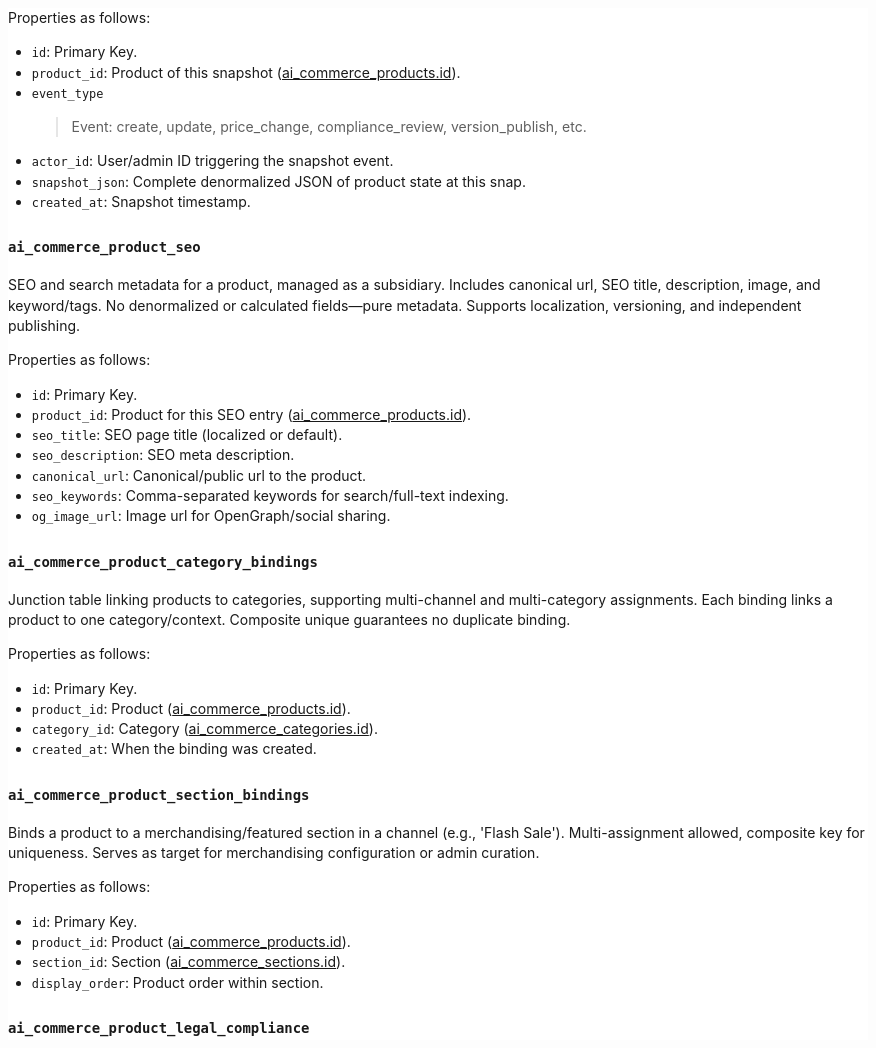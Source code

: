 Properties as follows:

- `id`: Primary Key.
- `product_id`: Product of this snapshot ([ai_commerce_products.id](#ai_commerce_products)).
- `event_type`
  > Event: create, update, price_change, compliance_review, version_publish,
  > etc.
- `actor_id`: User/admin ID triggering the snapshot event.
- `snapshot_json`: Complete denormalized JSON of product state at this snap.
- `created_at`: Snapshot timestamp.

### `ai_commerce_product_seo`

SEO and search metadata for a product, managed as a subsidiary. Includes
canonical url, SEO title, description, image, and keyword/tags. No
denormalized or calculated fields—pure metadata. Supports localization,
versioning, and independent publishing.

Properties as follows:

- `id`: Primary Key.
- `product_id`: Product for this SEO entry ([ai_commerce_products.id](#ai_commerce_products)).
- `seo_title`: SEO page title (localized or default).
- `seo_description`: SEO meta description.
- `canonical_url`: Canonical/public url to the product.
- `seo_keywords`: Comma-separated keywords for search/full-text indexing.
- `og_image_url`: Image url for OpenGraph/social sharing.

### `ai_commerce_product_category_bindings`

Junction table linking products to categories, supporting multi-channel
and multi-category assignments. Each binding links a product to one
category/context. Composite unique guarantees no duplicate binding.

Properties as follows:

- `id`: Primary Key.
- `product_id`: Product ([ai_commerce_products.id](#ai_commerce_products)).
- `category_id`: Category ([ai_commerce_categories.id](#ai_commerce_categories)).
- `created_at`: When the binding was created.

### `ai_commerce_product_section_bindings`

Binds a product to a merchandising/featured section in a channel (e.g.,
'Flash Sale'). Multi-assignment allowed, composite key for uniqueness.
Serves as target for merchandising configuration or admin curation.

Properties as follows:

- `id`: Primary Key.
- `product_id`: Product ([ai_commerce_products.id](#ai_commerce_products)).
- `section_id`: Section ([ai_commerce_sections.id](#ai_commerce_sections)).
- `display_order`: Product order within section.

### `ai_commerce_product_legal_compliance`
